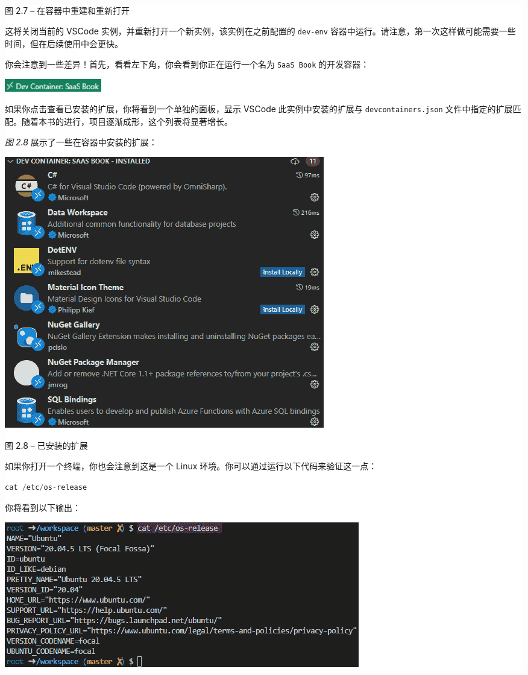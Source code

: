 图 2.7 – 在容器中重建和重新打开

这将关闭当前的 VSCode 实例，并重新打开一个新实例，该实例在之前配置的 `dev-env` 容器中运行。请注意，第一次这样做可能需要一些时间，但在后续使用中会更快。

你会注意到一些差异！首先，看看左下角，你会看到你正在运行一个名为 `SaaS Book` 的开发容器：

![](img/B19343_Icon.jpg)

如果你点击查看已安装的扩展，你将看到一个单独的面板，显示 VSCode 此实例中安装的扩展与 `devcontainers.json` 文件中指定的扩展匹配。随着本书的进行，项目逐渐成形，这个列表将显著增长。

*图 2.8* 展示了一些在容器中安装的扩展：

![图 2.8 – 已安装的扩展](img/B19343_Figure_2.8.jpg)

图 2.8 – 已安装的扩展

如果你打开一个终端，你也会注意到这是一个 Linux 环境。你可以通过运行以下代码来验证这一点：

```cs
cat /etc/os-release
```

你将看到以下输出：

![图 2.9 – 输出](img/B19343_Figure_2.9.jpg)

